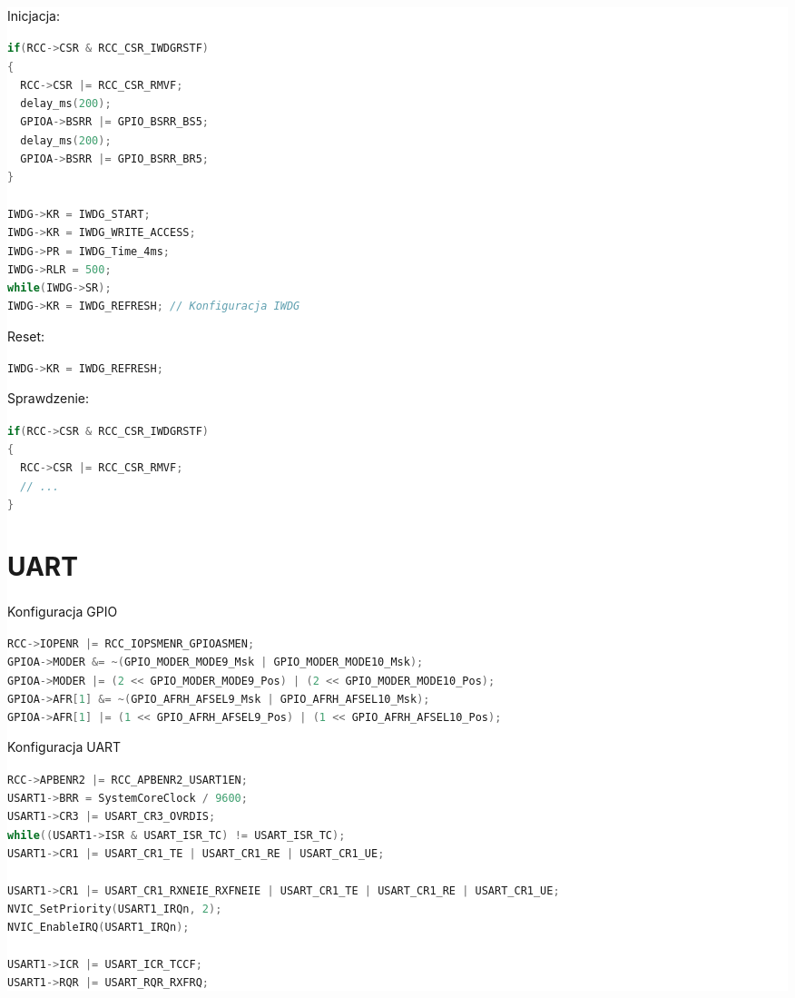 Inicjacja:

```cpp
if(RCC->CSR & RCC_CSR_IWDGRSTF)
{
  RCC->CSR |= RCC_CSR_RMVF;
  delay_ms(200);
  GPIOA->BSRR |= GPIO_BSRR_BS5;
  delay_ms(200);
  GPIOA->BSRR |= GPIO_BSRR_BR5;
}

IWDG->KR = IWDG_START;
IWDG->KR = IWDG_WRITE_ACCESS;
IWDG->PR = IWDG_Time_4ms;
IWDG->RLR = 500;
while(IWDG->SR);
IWDG->KR = IWDG_REFRESH; // Konfiguracja IWDG
```

Reset:

```cpp
IWDG->KR = IWDG_REFRESH;
```

Sprawdzenie:

```cpp
if(RCC->CSR & RCC_CSR_IWDGRSTF)
{
  RCC->CSR |= RCC_CSR_RMVF;
  // ...
}
```

# UART

Konfiguracja GPIO

```cpp
RCC->IOPENR |= RCC_IOPSMENR_GPIOASMEN;
GPIOA->MODER &= ~(GPIO_MODER_MODE9_Msk | GPIO_MODER_MODE10_Msk);
GPIOA->MODER |= (2 << GPIO_MODER_MODE9_Pos) | (2 << GPIO_MODER_MODE10_Pos);
GPIOA->AFR[1] &= ~(GPIO_AFRH_AFSEL9_Msk | GPIO_AFRH_AFSEL10_Msk);
GPIOA->AFR[1] |= (1 << GPIO_AFRH_AFSEL9_Pos) | (1 << GPIO_AFRH_AFSEL10_Pos);
```

Konfiguracja UART

```cpp
RCC->APBENR2 |= RCC_APBENR2_USART1EN;
USART1->BRR = SystemCoreClock / 9600;
USART1->CR3 |= USART_CR3_OVRDIS;
while((USART1->ISR & USART_ISR_TC) != USART_ISR_TC);
USART1->CR1 |= USART_CR1_TE | USART_CR1_RE | USART_CR1_UE;

USART1->CR1 |= USART_CR1_RXNEIE_RXFNEIE | USART_CR1_TE | USART_CR1_RE | USART_CR1_UE;
NVIC_SetPriority(USART1_IRQn, 2);
NVIC_EnableIRQ(USART1_IRQn);

USART1->ICR |= USART_ICR_TCCF;
USART1->RQR |= USART_RQR_RXFRQ;
```


[//]: 197